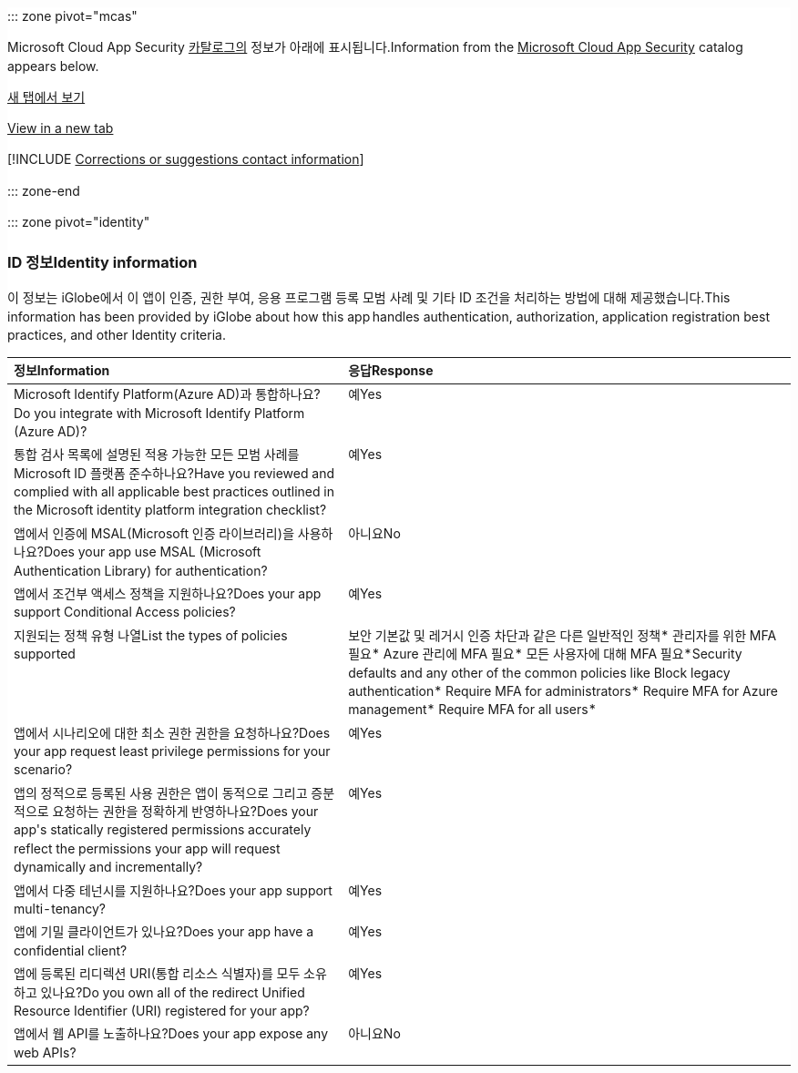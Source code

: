 ::: zone pivot="mcas"

<span data-ttu-id="d8e2b-234">Microsoft Cloud App Security [카탈로그의](https://www.microsoft.com/enterprise-mobility-security/cloud-app-security) 정보가 아래에 표시됩니다.</span><span class="sxs-lookup"><span data-stu-id="d8e2b-234">Information from the [Microsoft Cloud App Security](https://www.microsoft.com/enterprise-mobility-security/cloud-app-security) catalog appears below.</span></span>

<iframe height='1020' title='<span data-ttu-id="d8e2b-235">Microsoft Cloud App Security 정보</span><span class="sxs-lookup"><span data-stu-id="d8e2b-235">Microsoft Cloud App Security Information</span></span>' src='https://appmcasinfoprod.azurewebsites.net/#/dashboard/35747' frameborder='no' style='width: 100%;'></iframe><span data-ttu-id="d8e2b-236">

<a href="https://appmcasinfoprod.azurewebsites.net/#/dashboard/35747" target="_blank">새 탭에서 보기</a></span><span class="sxs-lookup"><span data-stu-id="d8e2b-236">

<a href="https://appmcasinfoprod.azurewebsites.net/#/dashboard/35747" target="_blank">View in a new tab</a></span></span>

[!INCLUDE [Corrections or suggestions contact information](../includes/corrections-or-suggestions.md)]

::: zone-end

::: zone pivot="identity"

### <a name="identity-information"></a><span data-ttu-id="d8e2b-237">ID 정보</span><span class="sxs-lookup"><span data-stu-id="d8e2b-237">Identity information</span></span>

<span data-ttu-id="d8e2b-238">이 정보는 iGlobe에서 이 앱이 인증, 권한 부여, 응용 프로그램 등록 모범 사례 및 기타 ID 조건을 처리하는 방법에 대해 제공했습니다.</span><span class="sxs-lookup"><span data-stu-id="d8e2b-238">This information has been provided by iGlobe about how this app handles authentication, authorization, application registration best practices, and other Identity criteria.</span></span>

| <span data-ttu-id="d8e2b-239">**정보**</span><span class="sxs-lookup"><span data-stu-id="d8e2b-239">**Information**</span></span> | <span data-ttu-id="d8e2b-240">**응답**</span><span class="sxs-lookup"><span data-stu-id="d8e2b-240">**Response**</span></span> |
|:----------------|:-------------|
| <span data-ttu-id="d8e2b-241">Microsoft Identify Platform(Azure AD)과 통합하나요?</span><span class="sxs-lookup"><span data-stu-id="d8e2b-241">Do you integrate with Microsoft Identify Platform (Azure AD)?</span></span>  | <span data-ttu-id="d8e2b-242">예</span><span class="sxs-lookup"><span data-stu-id="d8e2b-242">Yes</span></span> |
| <span data-ttu-id="d8e2b-243">통합 검사 목록에 설명된 적용 가능한 모든 모범 사례를 Microsoft ID 플랫폼 준수하나요?</span><span class="sxs-lookup"><span data-stu-id="d8e2b-243">Have you reviewed and complied with all applicable best practices outlined in the Microsoft identity platform integration checklist?</span></span>  | <span data-ttu-id="d8e2b-244">예</span><span class="sxs-lookup"><span data-stu-id="d8e2b-244">Yes</span></span> |
| <span data-ttu-id="d8e2b-245">앱에서 인증에 MSAL(Microsoft 인증 라이브러리)을 사용하나요?</span><span class="sxs-lookup"><span data-stu-id="d8e2b-245">Does your app use MSAL (Microsoft Authentication Library) for authentication?</span></span> | <span data-ttu-id="d8e2b-246">아니요</span><span class="sxs-lookup"><span data-stu-id="d8e2b-246">No</span></span> |
| <span data-ttu-id="d8e2b-247">앱에서 조건부 액세스 정책을 지원하나요?</span><span class="sxs-lookup"><span data-stu-id="d8e2b-247">Does your app support Conditional Access policies?</span></span> | <span data-ttu-id="d8e2b-248">예</span><span class="sxs-lookup"><span data-stu-id="d8e2b-248">Yes</span></span> |
| <span data-ttu-id="d8e2b-249">지원되는 정책 유형 나열</span><span class="sxs-lookup"><span data-stu-id="d8e2b-249">List the types of policies supported</span></span> | <span data-ttu-id="d8e2b-250">보안 기본값 및 레거시 인증 차단과 같은 다른 일반적인 정책\* 관리자를 위한 MFA 필요\* Azure 관리에 MFA 필요\* 모든 사용자에 대해 MFA 필요\*</span><span class="sxs-lookup"><span data-stu-id="d8e2b-250">Security defaults and any other of the common policies like Block legacy authentication\* Require MFA for administrators\* Require MFA for Azure management\* Require MFA for all users\*</span></span> |
| <span data-ttu-id="d8e2b-251">앱에서 시나리오에 대한 최소 권한 권한을 요청하나요?</span><span class="sxs-lookup"><span data-stu-id="d8e2b-251">Does your app request least privilege permissions for your scenario?</span></span> | <span data-ttu-id="d8e2b-252">예</span><span class="sxs-lookup"><span data-stu-id="d8e2b-252">Yes</span></span> |
| <span data-ttu-id="d8e2b-253">앱의 정적으로 등록된 사용 권한은 앱이 동적으로 그리고 증분적으로 요청하는 권한을 정확하게 반영하나요?</span><span class="sxs-lookup"><span data-stu-id="d8e2b-253">Does your app's statically registered permissions accurately reflect the permissions your app will request dynamically and incrementally?</span></span> | <span data-ttu-id="d8e2b-254">예</span><span class="sxs-lookup"><span data-stu-id="d8e2b-254">Yes</span></span> |
| <span data-ttu-id="d8e2b-255">앱에서 다중 테넌시를 지원하나요?</span><span class="sxs-lookup"><span data-stu-id="d8e2b-255">Does your app support multi-tenancy?</span></span> | <span data-ttu-id="d8e2b-256">예</span><span class="sxs-lookup"><span data-stu-id="d8e2b-256">Yes</span></span> |
| <span data-ttu-id="d8e2b-257">앱에 기밀 클라이언트가 있나요?</span><span class="sxs-lookup"><span data-stu-id="d8e2b-257">Does your app have a confidential client?</span></span> | <span data-ttu-id="d8e2b-258">예</span><span class="sxs-lookup"><span data-stu-id="d8e2b-258">Yes</span></span> |
| <span data-ttu-id="d8e2b-259">앱에 등록된 리디렉션 URI(통합 리소스 식별자)를 모두 소유하고 있나요?</span><span class="sxs-lookup"><span data-stu-id="d8e2b-259">Do you own all of the redirect Unified Resource Identifier (URI) registered for your app?</span></span> | <span data-ttu-id="d8e2b-260">예</span><span class="sxs-lookup"><span data-stu-id="d8e2b-260">Yes</span></span> |
| <span data-ttu-id="d8e2b-261">앱에서 웹 API를 노출하나요?</span><span class="sxs-lookup"><span data-stu-id="d8e2b-261">Does your app expose any web APIs?</span></span> | <span data-ttu-id="d8e2b-262">아니요</span><span class="sxs-lookup"><span data-stu-id="d8e2b-262">No</span></span> |